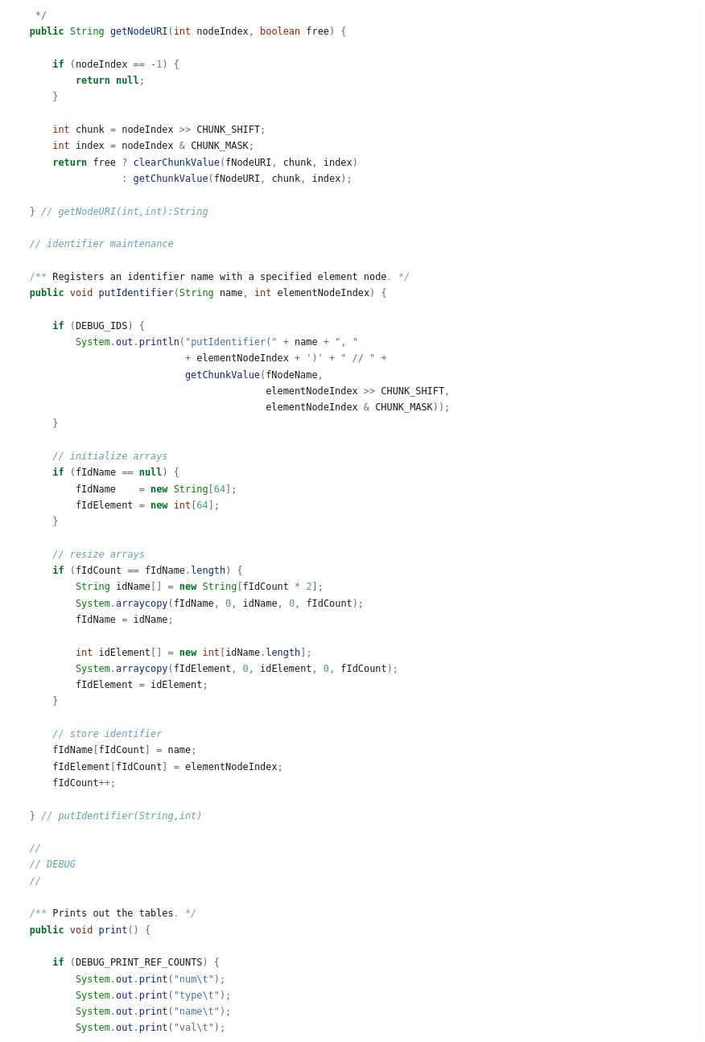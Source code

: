 ```java
     */
    public String getNodeURI(int nodeIndex, boolean free) {

        if (nodeIndex == -1) {
            return null;
        }

        int chunk = nodeIndex >> CHUNK_SHIFT;
        int index = nodeIndex & CHUNK_MASK;
        return free ? clearChunkValue(fNodeURI, chunk, index)
                    : getChunkValue(fNodeURI, chunk, index);

    } // getNodeURI(int,int):String

    // identifier maintenance

    /** Registers an identifier name with a specified element node. */
    public void putIdentifier(String name, int elementNodeIndex) {

        if (DEBUG_IDS) {
            System.out.println("putIdentifier(" + name + ", "
                               + elementNodeIndex + ')' + " // " +
                               getChunkValue(fNodeName,
                                             elementNodeIndex >> CHUNK_SHIFT,
                                             elementNodeIndex & CHUNK_MASK));
        }

        // initialize arrays
        if (fIdName == null) {
            fIdName    = new String[64];
            fIdElement = new int[64];
        }

        // resize arrays
        if (fIdCount == fIdName.length) {
            String idName[] = new String[fIdCount * 2];
            System.arraycopy(fIdName, 0, idName, 0, fIdCount);
            fIdName = idName;

            int idElement[] = new int[idName.length];
            System.arraycopy(fIdElement, 0, idElement, 0, fIdCount);
            fIdElement = idElement;
        }

        // store identifier
        fIdName[fIdCount] = name;
        fIdElement[fIdCount] = elementNodeIndex;
        fIdCount++;

    } // putIdentifier(String,int)

    //
    // DEBUG
    //

    /** Prints out the tables. */
    public void print() {

        if (DEBUG_PRINT_REF_COUNTS) {
            System.out.print("num\t");
            System.out.print("type\t");
            System.out.print("name\t");
            System.out.print("val\t");
```